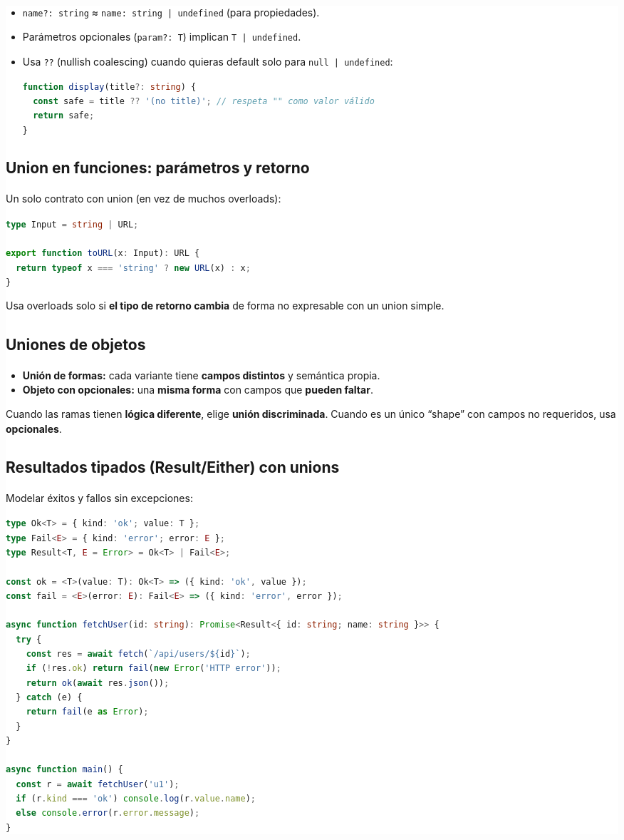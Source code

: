 - `name?: string` ≈ `name: string | undefined` (para propiedades).
- Parámetros opcionales (`param?: T`) implican `T | undefined`.
- Usa `??` (nullish coalescing) cuando quieras default solo para `null | undefined`:
  
  ```ts showLineNumbers
  function display(title?: string) {
    const safe = title ?? '(no title)'; // respeta "" como valor válido
    return safe;
  }
  ```

## Union en funciones: parámetros y retorno

Un solo contrato con union (en vez de muchos overloads):

```ts showLineNumbers
type Input = string | URL;

export function toURL(x: Input): URL {
  return typeof x === 'string' ? new URL(x) : x;
}
```

Usa overloads solo si **el tipo de retorno cambia** de forma no expresable con un union simple.

## Uniones de objetos

- **Unión de formas:** cada variante tiene **campos distintos** y semántica propia.
- **Objeto con opcionales:** una **misma forma** con campos que **pueden faltar**.

Cuando las ramas tienen **lógica diferente**, elige **unión discriminada**. Cuando es un único “shape” con campos no requeridos, usa **opcionales**.

## Resultados tipados (Result/Either) con unions

Modelar éxitos y fallos sin excepciones:

```ts showLineNumbers
type Ok<T> = { kind: 'ok'; value: T };
type Fail<E> = { kind: 'error'; error: E };
type Result<T, E = Error> = Ok<T> | Fail<E>;

const ok = <T>(value: T): Ok<T> => ({ kind: 'ok', value });
const fail = <E>(error: E): Fail<E> => ({ kind: 'error', error });

async function fetchUser(id: string): Promise<Result<{ id: string; name: string }>> {
  try {
    const res = await fetch(`/api/users/${id}`);
    if (!res.ok) return fail(new Error('HTTP error'));
    return ok(await res.json());
  } catch (e) {
    return fail(e as Error);
  }
}

async function main() {
  const r = await fetchUser('u1');
  if (r.kind === 'ok') console.log(r.value.name);
  else console.error(r.error.message);
}
```
